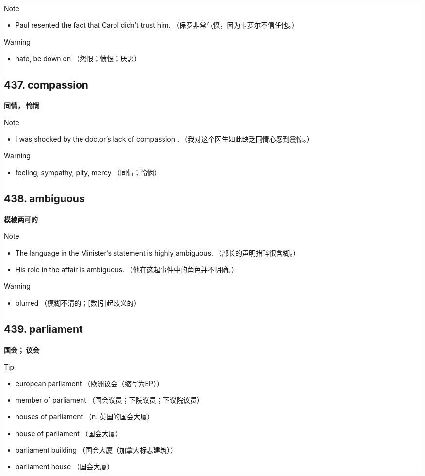 > [!NOTE]
>
> - Paul resented the fact that Carol didn’t trust him. （保罗非常气愤，因为卡萝尔不信任他。）
>

> [!WARNING]
>
> - hate, be down on （怨恨；愤恨；厌恶）
>

## 437. compassion

**同情， 怜悯**

> [!NOTE]
>
> - I was shocked by the doctor’s lack of compassion . （我对这个医生如此缺乏同情心感到震惊。）
>

> [!WARNING]
>
> - feeling, sympathy, pity, mercy （同情；怜悯）
>

## 438. ambiguous

**模棱两可的**

> [!NOTE]
>
> - The language in the Minister’s statement is highly ambiguous. （部长的声明措辞很含糊。）
>
> - His role in the affair is ambiguous. （他在这起事件中的角色并不明确。）
>

> [!WARNING]
>
> - blurred （模糊不清的；[数]引起歧义的）
>

## 439. parliament

**国会； 议会**

> [!TIP]
>
> - european parliament （欧洲议会（缩写为EP））
>
> - member of parliament （国会议员；下院议员；下议院议员）
>
> - houses of parliament （n. 英国的国会大厦）
>
> - house of parliament （国会大厦）
>
> - parliament building （国会大厦（加拿大标志建筑））
>
> - parliament house （国会大厦）
>

